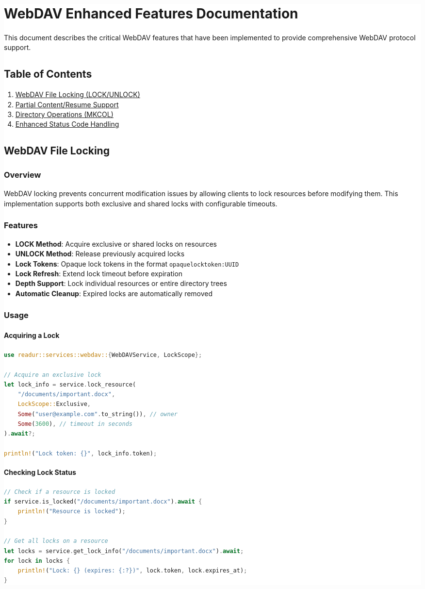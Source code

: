 # WebDAV Enhanced Features Documentation

This document describes the critical WebDAV features that have been implemented to provide comprehensive WebDAV protocol support.

## Table of Contents
1. [WebDAV File Locking (LOCK/UNLOCK)](#webdav-file-locking)
2. [Partial Content/Resume Support](#partial-content-support)
3. [Directory Operations (MKCOL)](#directory-operations)
4. [Enhanced Status Code Handling](#status-code-handling)

## WebDAV File Locking

### Overview
WebDAV locking prevents concurrent modification issues by allowing clients to lock resources before modifying them. This implementation supports both exclusive and shared locks with configurable timeouts.

### Features
- **LOCK Method**: Acquire exclusive or shared locks on resources
- **UNLOCK Method**: Release previously acquired locks
- **Lock Tokens**: Opaque lock tokens in the format `opaquelocktoken:UUID`
- **Lock Refresh**: Extend lock timeout before expiration
- **Depth Support**: Lock individual resources or entire directory trees
- **Automatic Cleanup**: Expired locks are automatically removed

### Usage

#### Acquiring a Lock
```rust
use readur::services::webdav::{WebDAVService, LockScope};

// Acquire an exclusive lock
let lock_info = service.lock_resource(
    "/documents/important.docx",
    LockScope::Exclusive,
    Some("user@example.com".to_string()), // owner
    Some(3600), // timeout in seconds
).await?;

println!("Lock token: {}", lock_info.token);
```

#### Checking Lock Status
```rust
// Check if a resource is locked
if service.is_locked("/documents/important.docx").await {
    println!("Resource is locked");
}

// Get all locks on a resource
let locks = service.get_lock_info("/documents/important.docx").await;
for lock in locks {
    println!("Lock: {} (expires: {:?})", lock.token, lock.expires_at);
}
```
